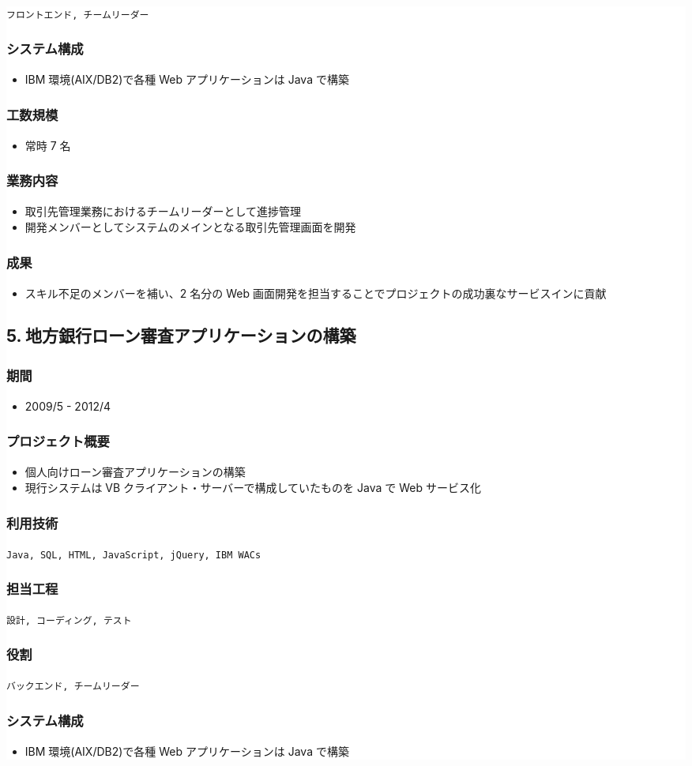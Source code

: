 ```
フロントエンド, チームリーダー
```

### システム構成

-   IBM 環境(AIX/DB2)で各種 Web アプリケーションは Java で構築

### 工数規模

-   常時 7 名

### 業務内容

-   取引先管理業務におけるチームリーダーとして進捗管理
-   開発メンバーとしてシステムのメインとなる取引先管理画面を開発

### 成果

-   スキル不足のメンバーを補い、2 名分の Web 画面開発を担当することでプロジェクトの成功裏なサービスインに貢献

## 5. 地方銀行ローン審査アプリケーションの構築

### 期間

-   2009/5 - 2012/4

### プロジェクト概要

-   個人向けローン審査アプリケーションの構築
-   現行システムは VB クライアント・サーバーで構成していたものを Java で Web サービス化

### 利用技術

```
Java, SQL, HTML, JavaScript, jQuery, IBM WACs
```

### 担当工程

```
設計, コーディング, テスト
```

### 役割

```
バックエンド, チームリーダー
```

### システム構成

-   IBM 環境(AIX/DB2)で各種 Web アプリケーションは Java で構築
